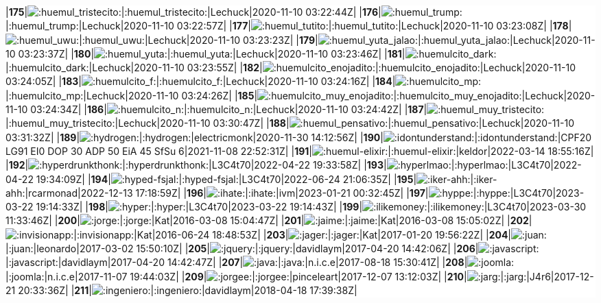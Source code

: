 |**175**|![:huemul_tristecito:](https://raw.githubusercontent.com/devschile/emoticons/main/emoticons/2afc179d76757bf1.png)|:huemul_tristecito:|Lechuck|2020-11-10 03:22:44Z|
|**176**|![:huemul_trump:](https://raw.githubusercontent.com/devschile/emoticons/main/emoticons/2254d415224779c9.png)|:huemul_trump:|Lechuck|2020-11-10 03:22:57Z|
|**177**|![:huemul_tutito:](https://raw.githubusercontent.com/devschile/emoticons/main/emoticons/716ec24e7f714eca.png)|:huemul_tutito:|Lechuck|2020-11-10 03:23:08Z|
|**178**|![:huemul_uwu:](https://raw.githubusercontent.com/devschile/emoticons/main/emoticons/19cebfb7d3685885.png)|:huemul_uwu:|Lechuck|2020-11-10 03:23:23Z|
|**179**|![:huemul_yuta_jalao:](https://raw.githubusercontent.com/devschile/emoticons/main/emoticons/4c10bc249b7d0b3a.png)|:huemul_yuta_jalao:|Lechuck|2020-11-10 03:23:37Z|
|**180**|![:huemul_yuta:](https://raw.githubusercontent.com/devschile/emoticons/main/emoticons/f2ebe93be7b00c1b.png)|:huemul_yuta:|Lechuck|2020-11-10 03:23:46Z|
|**181**|![:huemulcito_dark:](https://raw.githubusercontent.com/devschile/emoticons/main/emoticons/5fcfeee01c96c73f.png)|:huemulcito_dark:|Lechuck|2020-11-10 03:23:55Z|
|**182**|![:huemulcito_enojadito:](https://raw.githubusercontent.com/devschile/emoticons/main/emoticons/f06125fffad427ab.png)|:huemulcito_enojadito:|Lechuck|2020-11-10 03:24:05Z|
|**183**|![:huemulcito_f:](https://raw.githubusercontent.com/devschile/emoticons/main/emoticons/c4588f5b9665406c.png)|:huemulcito_f:|Lechuck|2020-11-10 03:24:16Z|
|**184**|![:huemulcito_mp:](https://raw.githubusercontent.com/devschile/emoticons/main/emoticons/a5f04e1f3a0104b8.png)|:huemulcito_mp:|Lechuck|2020-11-10 03:24:26Z|
|**185**|![:huemulcito_muy_enojadito:](https://raw.githubusercontent.com/devschile/emoticons/main/emoticons/f8e754cd3a5f4958.png)|:huemulcito_muy_enojadito:|Lechuck|2020-11-10 03:24:34Z|
|**186**|![:huemulcito_n:](https://raw.githubusercontent.com/devschile/emoticons/main/emoticons/f45d78e659ff588f.png)|:huemulcito_n:|Lechuck|2020-11-10 03:24:42Z|
|**187**|![:huemul_muy_tristecito:](https://raw.githubusercontent.com/devschile/emoticons/main/emoticons/3599b027d999499b.png)|:huemul_muy_tristecito:|Lechuck|2020-11-10 03:30:47Z|
|**188**|![:huemul_pensativo:](https://raw.githubusercontent.com/devschile/emoticons/main/emoticons/37a02efff90e32a6.png)|:huemul_pensativo:|Lechuck|2020-11-10 03:31:32Z|
|**189**|![:hydrogen:](https://raw.githubusercontent.com/devschile/emoticons/main/emoticons/462a5b0be15505dd.png)|:hydrogen:|electricmonk|2020-11-30 14:12:56Z|
|**190**|![:idontunderstand:](https://raw.githubusercontent.com/devschile/emoticons/main/emoticons/2180805a82c33efd.png)|:idontunderstand:|CPF20 LG91 EI0 DOP 30 ADP 50 EiA 45 SfSu 6|2021-11-08 22:52:31Z|
|**191**|![:huemul-elixir:](https://raw.githubusercontent.com/devschile/emoticons/main/emoticons/49d204c380b19bf9.png)|:huemul-elixir:|keldor|2022-03-14 18:55:16Z|
|**192**|![:hyperdrunkthonk:](https://raw.githubusercontent.com/devschile/emoticons/main/emoticons/0abee98c1bfbd1f6.png)|:hyperdrunkthonk:|L3C4t70|2022-04-22 19:33:58Z|
|**193**|![:hyperlmao:](https://raw.githubusercontent.com/devschile/emoticons/main/emoticons/9dcf0de146360cb6.png)|:hyperlmao:|L3C4t70|2022-04-22 19:34:09Z|
|**194**|![:hyped-fsjal:](https://raw.githubusercontent.com/devschile/emoticons/main/emoticons/5a1b5e235b7bd263.gif)|:hyped-fsjal:|L3C4t70|2022-06-24 21:06:35Z|
|**195**|![:iker-ahh:](https://raw.githubusercontent.com/devschile/emoticons/main/emoticons/6dee0926cfaf6f29.jpg)|:iker-ahh:|rcarmonad|2022-12-13 17:18:59Z|
|**196**|![:ihate:](https://raw.githubusercontent.com/devschile/emoticons/main/emoticons/639dc0a15accd4e9.png)|:ihate:|ivm|2023-01-21 00:32:45Z|
|**197**|![:hyppe:](https://raw.githubusercontent.com/devschile/emoticons/main/emoticons/ac1f2caa828e55b4.gif)|:hyppe:|L3C4t70|2023-03-22 19:14:33Z|
|**198**|![:hyper:](https://raw.githubusercontent.com/devschile/emoticons/main/emoticons/ab6e1c458ab65c46.gif)|:hyper:|L3C4t70|2023-03-22 19:14:43Z|
|**199**|![:ilikemoney:](https://raw.githubusercontent.com/devschile/emoticons/main/emoticons/59d943ba897438c4.gif)|:ilikemoney:|L3C4t70|2023-03-30 11:33:46Z|
|**200**|![:jorge:](https://raw.githubusercontent.com/devschile/emoticons/main/emoticons/2e2790ce19e26065.png)|:jorge:|Kat|2016-03-08 15:04:47Z|
|**201**|![:jaime:](https://raw.githubusercontent.com/devschile/emoticons/main/emoticons/03b81c06a1044acf.png)|:jaime:|Kat|2016-03-08 15:05:02Z|
|**202**|![:invisionapp:](https://raw.githubusercontent.com/devschile/emoticons/main/emoticons/3096a373d55c126f.jpg)|:invisionapp:|Kat|2016-06-24 18:48:53Z|
|**203**|![:jager:](https://raw.githubusercontent.com/devschile/emoticons/main/emoticons/3fb75726e9ac1b5d.png)|:jager:|Kat|2017-01-20 19:56:22Z|
|**204**|![:juan:](https://raw.githubusercontent.com/devschile/emoticons/main/emoticons/99abab104696b7fc.jpg)|:juan:|leonardo|2017-03-02 15:50:10Z|
|**205**|![:jquery:](https://raw.githubusercontent.com/devschile/emoticons/main/emoticons/dd26cb6b69592f54.gif)|:jquery:|davidlaym|2017-04-20 14:42:06Z|
|**206**|![:javascript:](https://raw.githubusercontent.com/devschile/emoticons/main/emoticons/64cc089af795c272.jpg)|:javascript:|davidlaym|2017-04-20 14:42:47Z|
|**207**|![:java:](https://raw.githubusercontent.com/devschile/emoticons/main/emoticons/5d9202313fcbdbc8.png)|:java:|n.i.c.e|2017-08-18 15:30:41Z|
|**208**|![:joomla:](https://raw.githubusercontent.com/devschile/emoticons/main/emoticons/c539c7cfed83e1fe.png)|:joomla:|n.i.c.e|2017-11-07 19:44:03Z|
|**209**|![:jorgee:](https://raw.githubusercontent.com/devschile/emoticons/main/emoticons/61113bf6cbec6ea5.gif)|:jorgee:|pinceleart|2017-12-07 13:12:03Z|
|**210**|![:jarg:](https://raw.githubusercontent.com/devschile/emoticons/main/emoticons/ffef3db7c3d08600.jpg)|:jarg:|J4r6|2017-12-21 20:33:36Z|
|**211**|![:ingeniero:](https://raw.githubusercontent.com/devschile/emoticons/main/emoticons/5454ba4105061f9c.png)|:ingeniero:|davidlaym|2018-04-18 17:39:38Z|